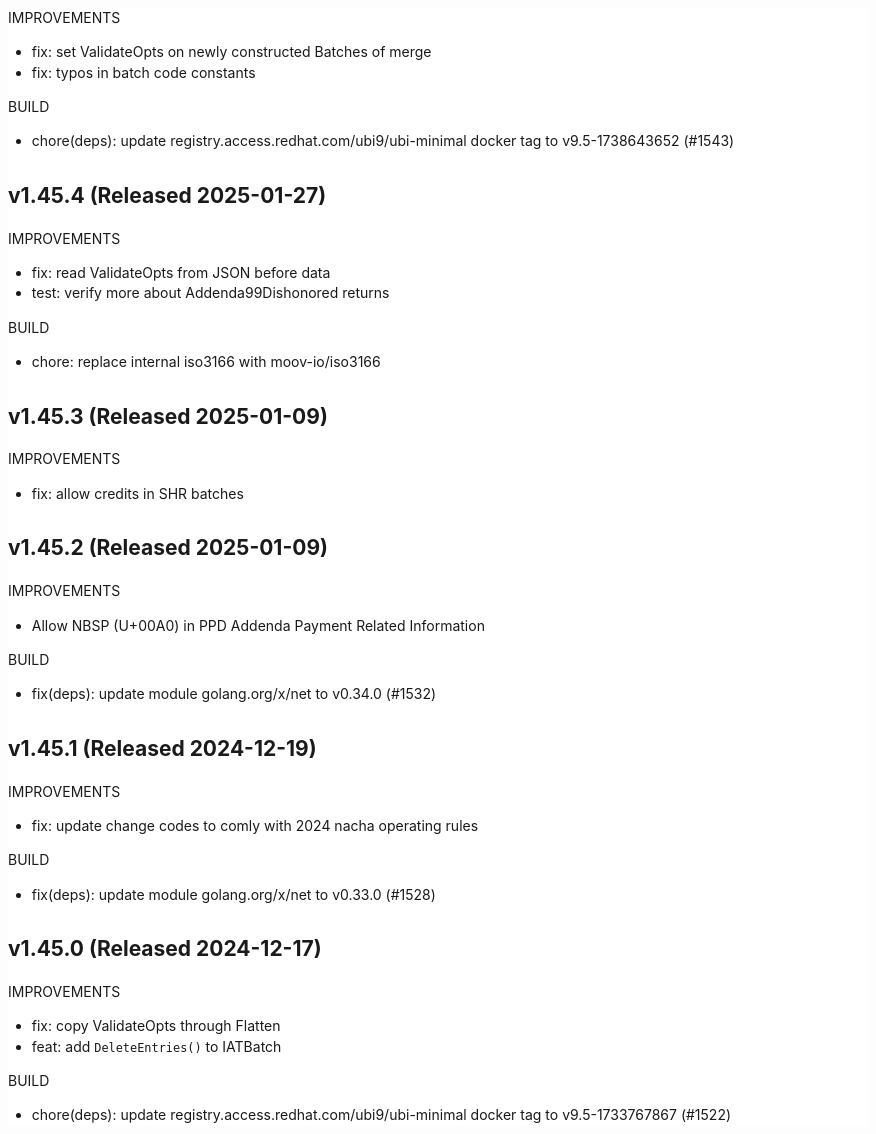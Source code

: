 IMPROVEMENTS

- fix: set ValidateOpts on newly constructed Batches of merge
- fix: typos in batch code constants

BUILD

- chore(deps): update registry.access.redhat.com/ubi9/ubi-minimal docker tag to v9.5-1738643652 (#1543)

## v1.45.4 (Released 2025-01-27)

IMPROVEMENTS

- fix: read ValidateOpts from JSON before data
- test: verify more about Addenda99Dishonored returns

BUILD

- chore: replace internal iso3166 with moov-io/iso3166

## v1.45.3 (Released 2025-01-09)

IMPROVEMENTS

- fix: allow credits in SHR batches

## v1.45.2 (Released 2025-01-09)

IMPROVEMENTS

- Allow NBSP (U+00A0) in PPD Addenda Payment Related Information

BUILD

- fix(deps): update module golang.org/x/net to v0.34.0 (#1532)

## v1.45.1 (Released 2024-12-19)

IMPROVEMENTS

- fix: update change codes to comly with 2024 nacha operating rules

BUILD

- fix(deps): update module golang.org/x/net to v0.33.0 (#1528)

## v1.45.0 (Released 2024-12-17)

IMPROVEMENTS

- fix: copy ValidateOpts through Flatten
- feat: add `DeleteEntries()` to IATBatch

BUILD

- chore(deps): update registry.access.redhat.com/ubi9/ubi-minimal docker tag to v9.5-1733767867 (#1522)
